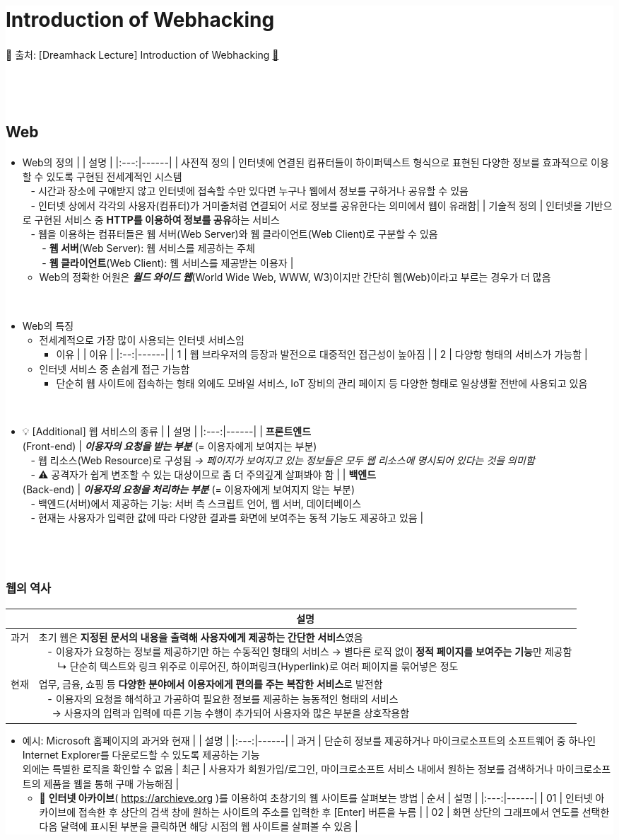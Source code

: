 # Introduction of Webhacking
🔖 출처: [Dreamhack Lecture] Introduction of Webhacking [🔗](https://dreamhack.io/lecture/courses/6)

<br/><br/>

## Web
* Web의 정의
    | | 설명 |
    |:---:|------|
    | 사전적 정의 | 인터넷에 연결된 컴퓨터들이 하이퍼텍스트 형식으로 표현된 다양한 정보를 효과적으로 이용할 수 있도록 구현된 전세계적인 시스템 <br/> &nbsp;&nbsp; - 시간과 장소에 구애받지 않고 인터넷에 접속할 수만 있다면 누구나 웹에서 정보를 구하거나 공유할 수 있음 <br/> &nbsp;&nbsp; - 인터넷 상에서 각각의 사용자(컴퓨터)가 거미줄처럼 연결되어 서로 정보를 공유한다는 의미에서 웹이 유래함|
    | 기술적 정의 | 인터넷을 기반으로 구현된 서비스 중 **HTTP를 이용하여 정보를 공유**하는 서비스 <br/> &nbsp;&nbsp; - 웹을 이용하는 컴퓨터들은 웹 서버(Web Server)와 웹 클라이언트(Web Client)로 구분할 수 있음 <br/> &nbsp;&nbsp;&nbsp;&nbsp;&nbsp;&nbsp; - **웹 서버**(Web Server): 웹 서비스를 제공하는 주체 <br/> &nbsp;&nbsp;&nbsp;&nbsp;&nbsp;&nbsp; - **웹 클라이언트**(Web Client): 웹 서비스를 제공받는 이용자 |
    - Web의 정확한 어원은 ***월드 와이드 웹***(World Wide Web, WWW, W3)이지만 간단히 웹(Web)이라고 부르는 경우가 더 많음

<br/>

* Web의 특징
    - 전세계적으로 가장 많이 사용되는 인터넷 서비스임
        + 이유
            | | 이유 |
            |:--:|------|
            | 1 | 웹 브라우저의 등장과 발전으로 대중적인 접근성이 높아짐 |
            | 2 | 다양항 형태의 서비스가 가능함 |
    - 인터넷 서비스 중 손쉽게 접근 가능함
        + 단순히 웹 사이트에 접속하는 형태 외에도 모바일 서비스, IoT 장비의 관리 페이지 등 다양한 형태로 일상생활 전반에 사용되고 있음

<br/>

* 💡 [Additional] 웹 서비스의 종류
    | | 설명 |
    |:---:|------|
    | **프론트엔드** <br/> (Front-end) | ***이용자의 요청을 받는 부분*** (= 이용자에게 보여지는 부분) <br/> &nbsp;&nbsp; - 웹 리소스(Web Resource)로 구성됨 *→ 페이지가 보여지고 있는 정보들은 모두 웹 리소스에 명시되어 있다는 것을 의미함* <br/> &nbsp;&nbsp; - ⚠️ 공격자가 쉽게 변조할 수 있는 대상이므로 좀 더 주의깊게 살펴봐야 함 |
    | **백엔드** <br/> (Back-end) | ***이용자의 요청을 처리하는 부분*** (= 이용자에게 보여지지 않는 부분) <br/> &nbsp;&nbsp; - 백엔드(서버)에서 제공하는 기능: 서버 측 스크립트 언어, 웹 서버, 데이터베이스 <br/> &nbsp;&nbsp; - 현재는 사용자가 입력한 값에 따라 다양한 결과를 화면에 보여주는 동적 기능도 제공하고 있음 |

<br/><br/>

### 웹의 역사
| | 설명 |
|:---:|------|
| 과거 | 초기 웹은 **지정된 문서의 내용을 출력해 사용자에게 제공하는 간단한 서비스**였음 <br/> &nbsp;&nbsp; - 이용자가 요청하는 정보를 제공하기만 하는 수동적인 형태의 서비스 → 별다른 로직 없이 **정적 페이지를 보여주는 기능**만 제공함 <br/> &nbsp;&nbsp;&nbsp;&nbsp;&nbsp;&nbsp; ↳ 단순히 텍스트와 링크 위주로 이루어진, 하이퍼링크(Hyperlink)로 여러 페이지를 묶어넣은 정도|
| 현재 | 업무, 금융, 쇼핑 등 **다양한 분야에서 이용자에게 편의를 주는 복잡한 서비스**로 발전함 <br/> &nbsp;&nbsp; - 이용자의 요청을 해석하고 가공하여 필요한 정보를 제공하는 능동적인 형태의 서비스 <br/> &nbsp;&nbsp;&nbsp;&nbsp; → 사용자의 입력과 입력에 따른 기능 수행이 추가되어 사용자와 많은 부분을 상호작용함 | 
* 예시: Microsoft 홈페이지의 과거와 현재
    | | 설명 |
    |:---:|------|
    | 과거 | 단순히 정보를 제공하거나 마이크로소프트의 소프트웨어 중 하나인 Internet Explorer를 다운로드할 수 있도록 제공하는 기능 <br/>외에는 특별한 로직을 확인할 수 없음
    | 최근 | 사용자가 회원가입/로그인, 마이크로소프트 서비스 내에서 원하는 정보를 검색하거나 마이크로소프트의 제품을 웹을 통해 구매 가능해짐 |
    - 📌 **인터넷 아카이브**( https://archieve.org )를 이용하여  초창기의 웹 사이트를 살펴보는 방법
        | 순서 | 설명 |
        |:---:|------|
        | 01 | 인터넷 아카이브에 접속한 후 상단의 검색 창에 원하는 사이트의 주소를 입력한 후 [Enter] 버튼을 누름 |
        | 02 | 화면 상단의 그래프에서 연도를 선택한 다음 달력에 표시된 부분을 클릭하면 해당 시점의 웹 사이트를 살펴볼 수 있음 |
